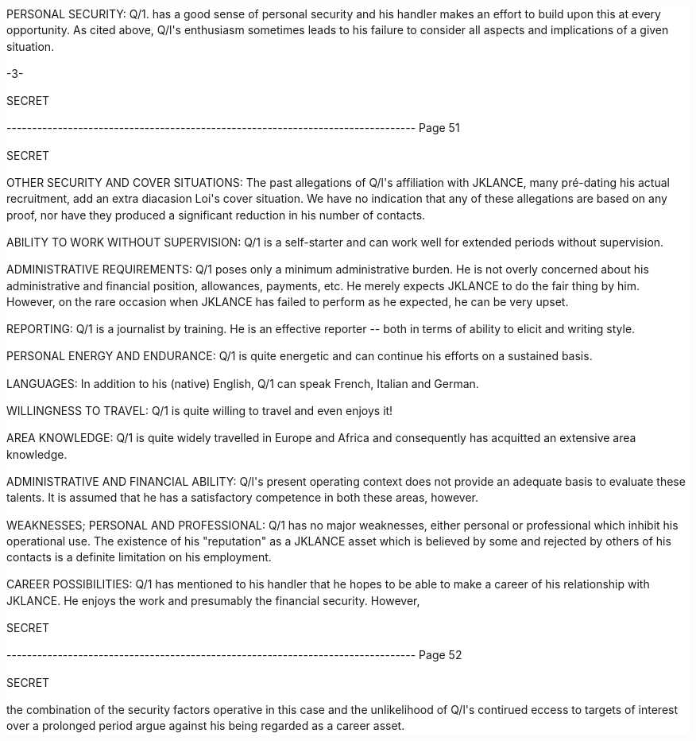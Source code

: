 PERSONAL SECURITY: Q/1. has a good sense of personal security and his
handler makes an effort to build upon this at every opportunity.
As cited above, Q/l's enthusiasm sometimes leads to his failure
to consider all aspects and implications of a given situation.

-3-

SECRET


-------------------------------------------------------------------------------- Page 51

SECRET

OTHER SECURITY AND COVER SITUATIONS: The past allegations of Q/l's affiliation with JKLANCE, many pré-dating his actual recruitment, add an extra diacasion Loi's cover situation. We have no indication that any of these allegations are based on any proof, nor have they produced a significant reduction in his number of contacts.

ABILITY TO WORK WITHOUT SUPERVISION: Q/1 is a self-starter and can work well for extended periods without supervision.

ADMINISTRATIVE REQUIREMENTS: Q/1 poses only a minimum administrative burden. He is not overly concerned about his administrative and financial position, allowances, payments, etc. He merely expects JKLANCE to do the fair thing by him. However, on the rare occasion when JKLANCE has failed to perform as he expected, he can be very upset.

REPORTING: Q/1 is a journalist by training. He is an effective reporter -- both in terms of ability to elicit and writing style.

PERSONAL ENERGY AND ENDURANCE: Q/1 is quite energetic and can continue his efforts on a sustained basis.

LANGUAGES: In addition to his (native) English, Q/1 can speak French, Italian and German.

WILLINGNESS TO TRAVEL: Q/1 is quite willing to travel and even enjoys it!

AREA KNOWLEDGE: Q/1 is quite widely travelled in Europe and Africa and consequently has acquitted an extensive area knowledge.

ADMINISTRATIVE AND FINANCIAL ABILITY: Q/l's present operating context does not provide an adequate basis to evaluate these talents. It is assumed that he has a satisfactory competence in both these areas, however.

WEAKNESSES; PERSONAL AND PROFESSIONAL: Q/1 has no major weaknesses, either personal or professional which inhibit his operational use. The existence of his "reputation" as a JKLANCE asset which is believed by some and rejected by others of his contacts is a definite limitation on his employment.

CAREER POSSIBILITIES: Q/1 has mentioned to his handler that he hopes to be able to make a career of his relationship with JKLANCE. He enjoys the work and presumably the financial security. However,

SECRET


-------------------------------------------------------------------------------- Page 52

SECRET

the combination of the security factors operative in this case and the unlikelihood of Q/l's contirued eccess to targets of interest over a prolonged period argue against his being regarded as a career asset.
